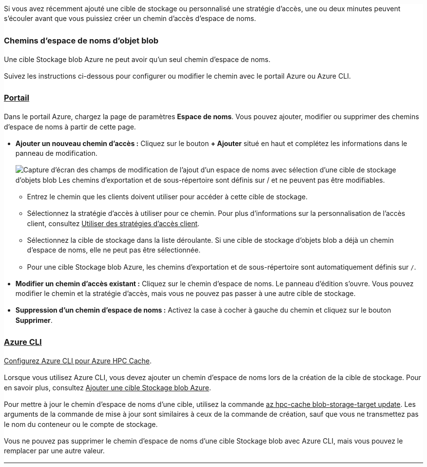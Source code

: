 Si vous avez récemment ajouté une cible de stockage ou personnalisé une stratégie d’accès, une ou deux minutes peuvent s’écouler avant que vous puissiez créer un chemin d’accès d’espace de noms.

### <a name="blob-namespace-paths"></a>Chemins d’espace de noms d’objet blob

Une cible Stockage blob Azure ne peut avoir qu’un seul chemin d’espace de noms.

Suivez les instructions ci-dessous pour configurer ou modifier le chemin avec le portail Azure ou Azure CLI.

### <a name="portal"></a>[Portail](#tab/azure-portal)

Dans le portail Azure, chargez la page de paramètres **Espace de noms**. Vous pouvez ajouter, modifier ou supprimer des chemins d’espace de noms à partir de cette page.

* **Ajouter un nouveau chemin d’accès :** Cliquez sur le bouton **+ Ajouter** situé en haut et complétez les informations dans le panneau de modification.

  ![Capture d’écran des champs de modification de l’ajout d’un espace de noms avec sélection d’une cible de stockage d’objets blob Les chemins d’exportation et de sous-répertoire sont définis sur / et ne peuvent pas être modifiables.](media/namespace-add-blob.png)

  * Entrez le chemin que les clients doivent utiliser pour accéder à cette cible de stockage.

  * Sélectionnez la stratégie d’accès à utiliser pour ce chemin. Pour plus d’informations sur la personnalisation de l’accès client, consultez [Utiliser des stratégies d’accès client](access-policies.md).

  * Sélectionnez la cible de stockage dans la liste déroulante. Si une cible de stockage d’objets blob a déjà un chemin d’espace de noms, elle ne peut pas être sélectionnée.

  * Pour une cible Stockage blob Azure, les chemins d’exportation et de sous-répertoire sont automatiquement définis sur ``/``.

* **Modifier un chemin d’accès existant :** Cliquez sur le chemin d’espace de noms. Le panneau d’édition s’ouvre. Vous pouvez modifier le chemin et la stratégie d’accès, mais vous ne pouvez pas passer à une autre cible de stockage.

* **Suppression d’un chemin d’espace de noms :** Activez la case à cocher à gauche du chemin et cliquez sur le bouton **Supprimer**.

### <a name="azure-cli"></a>[Azure CLI](#tab/azure-cli)

[Configurez Azure CLI pour Azure HPC Cache](./az-cli-prerequisites.md).

Lorsque vous utilisez Azure CLI, vous devez ajouter un chemin d’espace de noms lors de la création de la cible de stockage. Pour en savoir plus, consultez [Ajouter une cible Stockage blob Azure](hpc-cache-add-storage.md?tabs=azure-cli#add-a-new-azure-blob-storage-target).

Pour mettre à jour le chemin d’espace de noms d’une cible, utilisez la commande [az hpc-cache blob-storage-target update](/cli/azure/hpc-cache/blob-storage-target#az_hpc_cache_blob_storage_target_update). Les arguments de la commande de mise à jour sont similaires à ceux de la commande de création, sauf que vous ne transmettez pas le nom du conteneur ou le compte de stockage.

Vous ne pouvez pas supprimer le chemin d’espace de noms d’une cible Stockage blob avec Azure CLI, mais vous pouvez le remplacer par une autre valeur.

---
